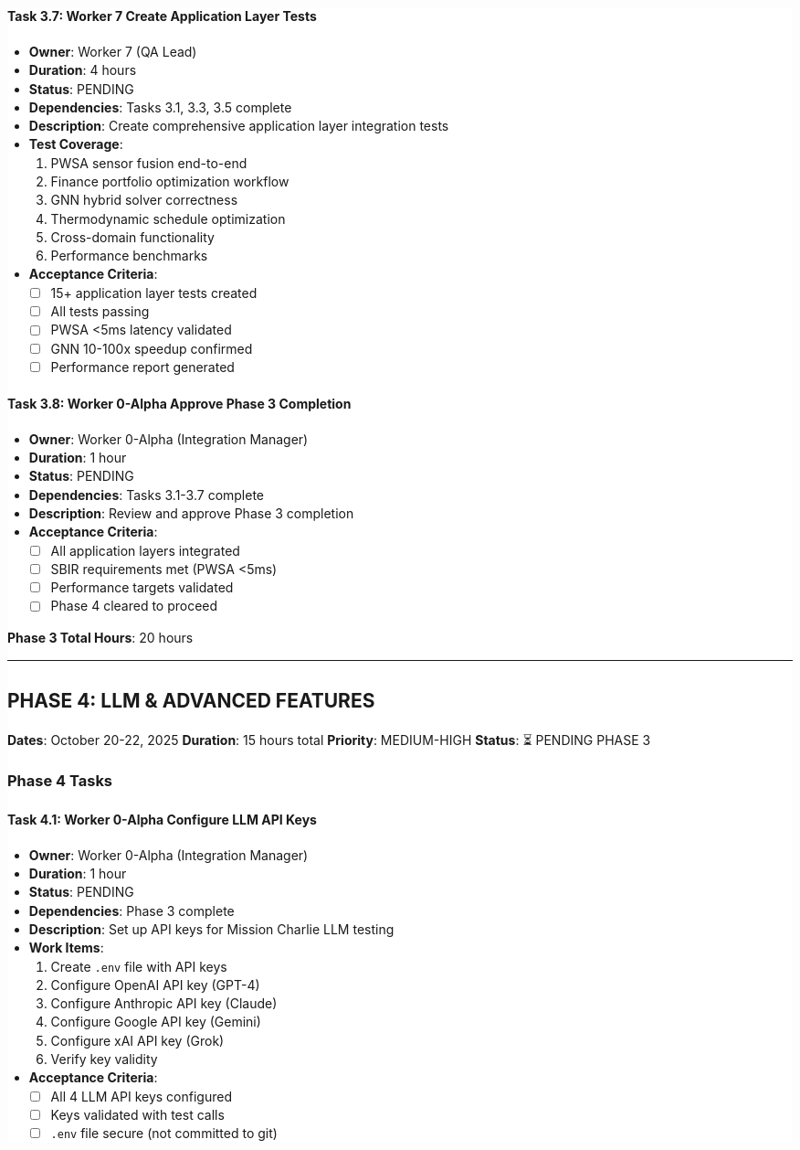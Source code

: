 #### **Task 3.7**: Worker 7 Create Application Layer Tests
- **Owner**: Worker 7 (QA Lead)
- **Duration**: 4 hours
- **Status**: PENDING
- **Dependencies**: Tasks 3.1, 3.3, 3.5 complete
- **Description**: Create comprehensive application layer integration tests
- **Test Coverage**:
  1. PWSA sensor fusion end-to-end
  2. Finance portfolio optimization workflow
  3. GNN hybrid solver correctness
  4. Thermodynamic schedule optimization
  5. Cross-domain functionality
  6. Performance benchmarks
- **Acceptance Criteria**:
  - [ ] 15+ application layer tests created
  - [ ] All tests passing
  - [ ] PWSA <5ms latency validated
  - [ ] GNN 10-100x speedup confirmed
  - [ ] Performance report generated

#### **Task 3.8**: Worker 0-Alpha Approve Phase 3 Completion
- **Owner**: Worker 0-Alpha (Integration Manager)
- **Duration**: 1 hour
- **Status**: PENDING
- **Dependencies**: Tasks 3.1-3.7 complete
- **Description**: Review and approve Phase 3 completion
- **Acceptance Criteria**:
  - [ ] All application layers integrated
  - [ ] SBIR requirements met (PWSA <5ms)
  - [ ] Performance targets validated
  - [ ] Phase 4 cleared to proceed

**Phase 3 Total Hours**: 20 hours

---

## **PHASE 4: LLM & ADVANCED FEATURES**

**Dates**: October 20-22, 2025
**Duration**: 15 hours total
**Priority**: MEDIUM-HIGH
**Status**: ⏳ PENDING PHASE 3

### Phase 4 Tasks

#### **Task 4.1**: Worker 0-Alpha Configure LLM API Keys
- **Owner**: Worker 0-Alpha (Integration Manager)
- **Duration**: 1 hour
- **Status**: PENDING
- **Dependencies**: Phase 3 complete
- **Description**: Set up API keys for Mission Charlie LLM testing
- **Work Items**:
  1. Create `.env` file with API keys
  2. Configure OpenAI API key (GPT-4)
  3. Configure Anthropic API key (Claude)
  4. Configure Google API key (Gemini)
  5. Configure xAI API key (Grok)
  6. Verify key validity
- **Acceptance Criteria**:
  - [ ] All 4 LLM API keys configured
  - [ ] Keys validated with test calls
  - [ ] `.env` file secure (not committed to git)